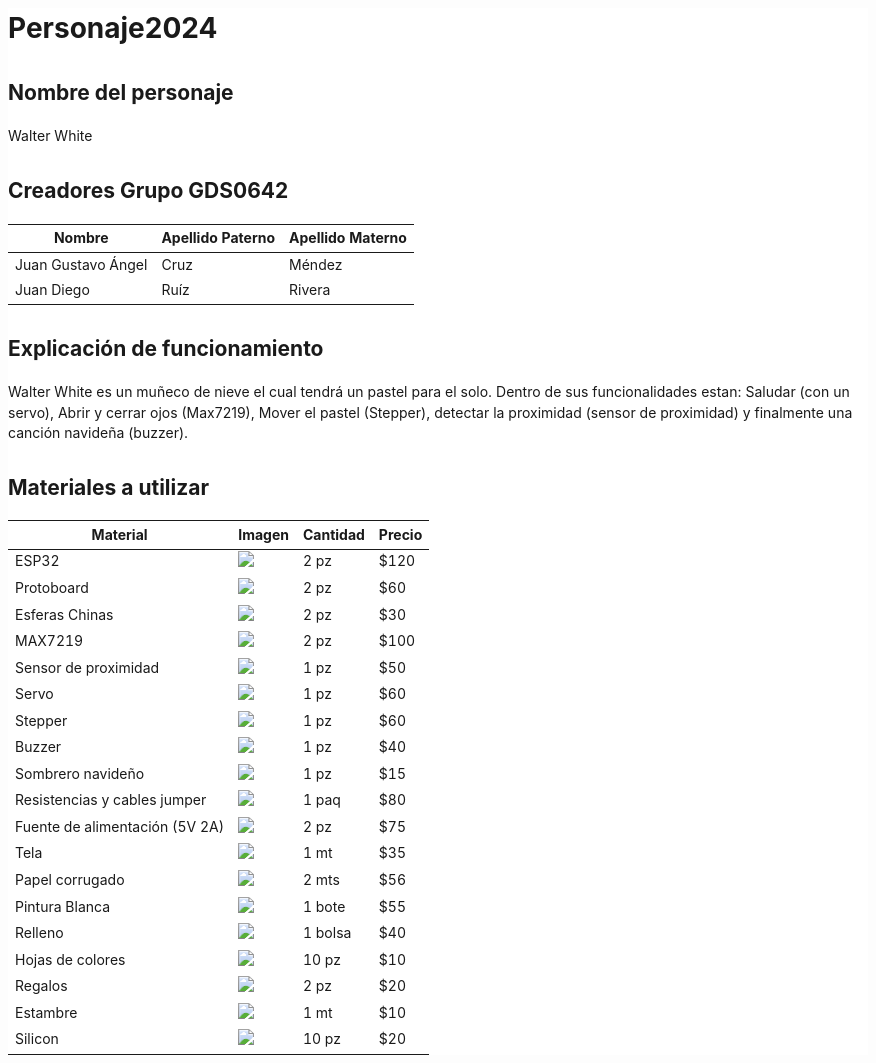 # Personaje2024
## Nombre del personaje
Walter White 

## Creadores Grupo GDS0642

|Nombre | Apellido Paterno | Apellido Materno |
|-|-|-|
|Juan Gustavo Ángel| Cruz| Méndez|
|Juan Diego| Ruíz| Rivera|

## Explicación de funcionamiento
Walter White es un muñeco de nieve el cual tendrá un pastel para el solo. Dentro de sus funcionalidades estan: Saludar (con un servo), Abrir y cerrar ojos (Max7219), Mover el pastel (Stepper), detectar la proximidad (sensor de proximidad) y finalmente una canción navideña (buzzer).


## Materiales a utilizar
| Material | Imagen | Cantidad | Precio |
|-|-|-|-|
|ESP32|<img src="https://github.com/user-attachments/assets/41c9a276-97af-4928-b202-e5325a11d384" width="60"/>|2 pz|$120|
|Protoboard|<img src="https://github.com/user-attachments/assets/fd8e1efc-c31e-4257-864a-152b97854c92" width="60"/>|2 pz|$60|
|Esferas Chinas|<img src="https://github.com/user-attachments/assets/fab1583a-ea88-44d3-a330-24d6b48c95bf" width="60"/>|2 pz|$30|
|MAX7219|<img src="https://github.com/user-attachments/assets/17f4d5bf-bc41-47bc-9ef6-24c7277a36be" width="60"/>|2 pz|$100|
|Sensor de proximidad|<img src="https://github.com/user-attachments/assets/3d139ca5-3cc2-4124-baa7-2f6fb9569786" width="60"/>|1 pz|$50|
|Servo|<img src="https://github.com/user-attachments/assets/71df9f3d-c0d5-4859-be93-e07a1c4a0a9b" width="60"/>|1 pz|$60|
|Stepper|<img src="https://github.com/user-attachments/assets/76bff73f-1ff4-47c9-bd34-311d998f218a" width="60"/>|1 pz|$60|
|Buzzer|<img src="https://github.com/user-attachments/assets/154fe581-8150-4a0c-8f3b-67a25bb3ec76" width="60"/>|1 pz|$40|
|Sombrero navideño|<img src="https://github.com/user-attachments/assets/c6cacac1-c5a7-4ae8-94cc-a3170176896e" width="60"/>|1 pz|$15|
|Resistencias y cables jumper|<img src="https://github.com/user-attachments/assets/6cea1d72-0327-4066-b6c8-24d1a3a86c1e" width="60"/>|1 paq|$80|
|Fuente de alimentación (5V 2A)|<img src="https://github.com/user-attachments/assets/1e61c741-3262-4463-8cbe-d53830735182" width="60"/>|2 pz|$75|
|Tela|<img src="https://github.com/user-attachments/assets/118df43c-8b42-4ca2-8fd8-96be767e8bdc" width="60"/>|1 mt|$35|
|Papel corrugado|<img src="https://github.com/user-attachments/assets/e57dd7db-5fcd-417c-bfd8-88ed0f8cb2de" width="60"/>|2 mts|$56|
|Pintura Blanca|<img src="https://github.com/user-attachments/assets/a9d60b7f-0a35-4559-9760-0610a25dc39a" width="60"/>|1 bote|$55|
|Relleno|<img src="https://github.com/user-attachments/assets/94ef3d50-3b96-4a92-be41-b3d089631d46" width="60"/>|1 bolsa|$40|
|Hojas de colores|<img src="https://github.com/user-attachments/assets/48975d61-35ac-4cb4-abd6-5b84d736ede7" width="60"/>|10 pz|$10|
|Regalos|<img src="https://github.com/user-attachments/assets/ece22068-c49b-4cfa-b566-7c7b69414fd6" width="60"/>|2 pz|$20|
|Estambre|<img src="https://github.com/user-attachments/assets/0f4ded2d-fab7-4f9a-86fd-b45cc1fc6a6b" width="60"/>|1 mt|$10|
|Silicon|<img src="https://github.com/user-attachments/assets/b9e68786-cbc7-4418-a4c6-9bb5ed517256" width="60"/>|10 pz|$20|
